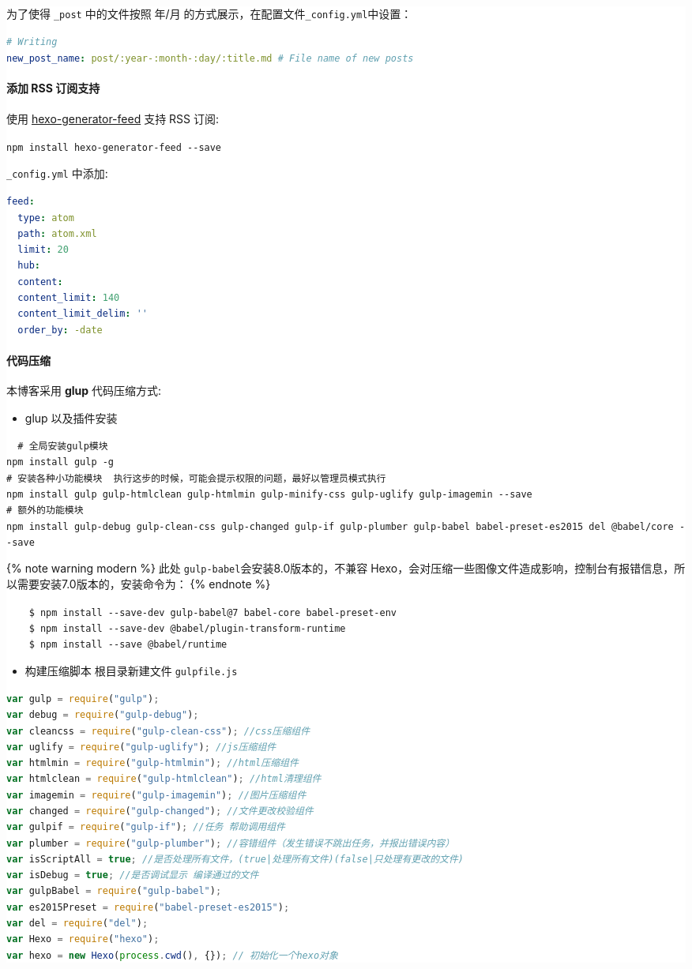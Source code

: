 为了使得 <code>_post</code> 中的文件按照 年/月 的方式展示，在配置文件<code>_config.yml</code>中设置：
```yaml
# Writing
new_post_name: post/:year-:month-:day/:title.md # File name of new posts
```

#### 添加 RSS 订阅支持
使用 [hexo-generator-feed](https://github.com/hexojs/hexo-generator-feed) 支持 RSS 订阅:
```shell
npm install hexo-generator-feed --save
```
<code>_config.yml</code> 中添加:

```yaml
feed:
  type: atom
  path: atom.xml
  limit: 20
  hub:
  content:
  content_limit: 140
  content_limit_delim: ''
  order_by: -date
```
#### 代码压缩
本博客采用 **glup** 代码压缩方式:

- glup 以及插件安装
```shell
  # 全局安装gulp模块
npm install gulp -g
# 安装各种小功能模块  执行这步的时候，可能会提示权限的问题，最好以管理员模式执行
npm install gulp gulp-htmlclean gulp-htmlmin gulp-minify-css gulp-uglify gulp-imagemin --save
# 额外的功能模块
npm install gulp-debug gulp-clean-css gulp-changed gulp-if gulp-plumber gulp-babel babel-preset-es2015 del @babel/core --save
```

  {% note warning modern %}
    此处 <code>gulp-babel</code>会安装8.0版本的，不兼容 Hexo，会对压缩一些图像文件造成影响，控制台有报错信息，所以需要安装7.0版本的，安装命令为：
  {% endnote %}

```shell
    $ npm install --save-dev gulp-babel@7 babel-core babel-preset-env
    $ npm install --save-dev @babel/plugin-transform-runtime 
    $ npm install --save @babel/runtime
```
- 构建压缩脚本
根目录新建文件 <code>gulpfile.js</code>
```js
var gulp = require("gulp");
var debug = require("gulp-debug");
var cleancss = require("gulp-clean-css"); //css压缩组件
var uglify = require("gulp-uglify"); //js压缩组件
var htmlmin = require("gulp-htmlmin"); //html压缩组件
var htmlclean = require("gulp-htmlclean"); //html清理组件
var imagemin = require("gulp-imagemin"); //图片压缩组件
var changed = require("gulp-changed"); //文件更改校验组件
var gulpif = require("gulp-if"); //任务 帮助调用组件
var plumber = require("gulp-plumber"); //容错组件（发生错误不跳出任务，并报出错误内容）
var isScriptAll = true; //是否处理所有文件，(true|处理所有文件)(false|只处理有更改的文件)
var isDebug = true; //是否调试显示 编译通过的文件
var gulpBabel = require("gulp-babel");
var es2015Preset = require("babel-preset-es2015");
var del = require("del");
var Hexo = require("hexo");
var hexo = new Hexo(process.cwd(), {}); // 初始化一个hexo对象
```